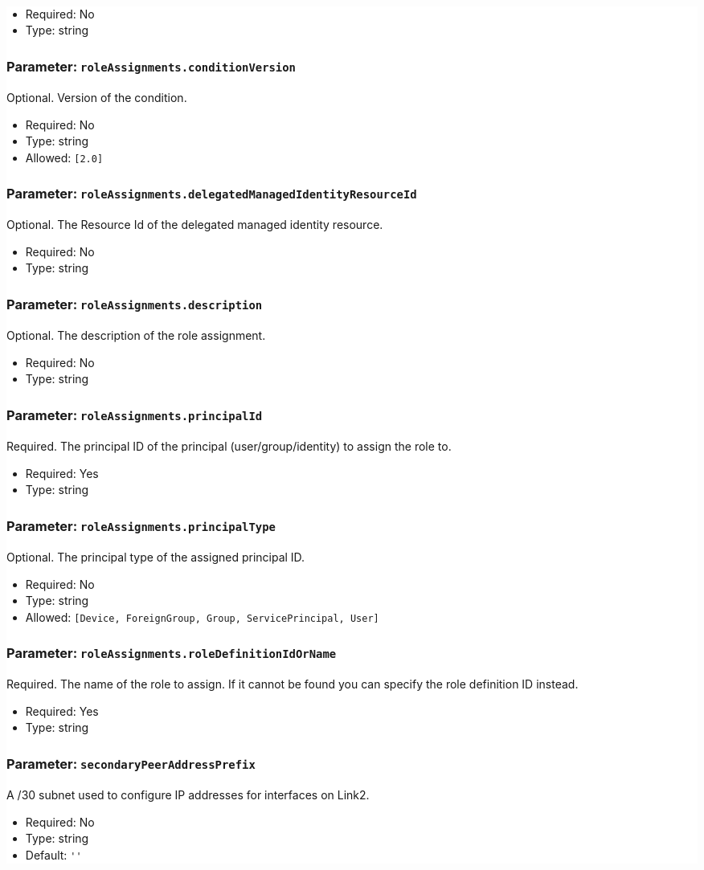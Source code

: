 - Required: No
- Type: string

### Parameter: `roleAssignments.conditionVersion`

Optional. Version of the condition.

- Required: No
- Type: string
- Allowed: `[2.0]`

### Parameter: `roleAssignments.delegatedManagedIdentityResourceId`

Optional. The Resource Id of the delegated managed identity resource.

- Required: No
- Type: string

### Parameter: `roleAssignments.description`

Optional. The description of the role assignment.

- Required: No
- Type: string

### Parameter: `roleAssignments.principalId`

Required. The principal ID of the principal (user/group/identity) to assign the role to.

- Required: Yes
- Type: string

### Parameter: `roleAssignments.principalType`

Optional. The principal type of the assigned principal ID.

- Required: No
- Type: string
- Allowed: `[Device, ForeignGroup, Group, ServicePrincipal, User]`

### Parameter: `roleAssignments.roleDefinitionIdOrName`

Required. The name of the role to assign. If it cannot be found you can specify the role definition ID instead.

- Required: Yes
- Type: string

### Parameter: `secondaryPeerAddressPrefix`

A /30 subnet used to configure IP addresses for interfaces on Link2.
- Required: No
- Type: string
- Default: `''`
